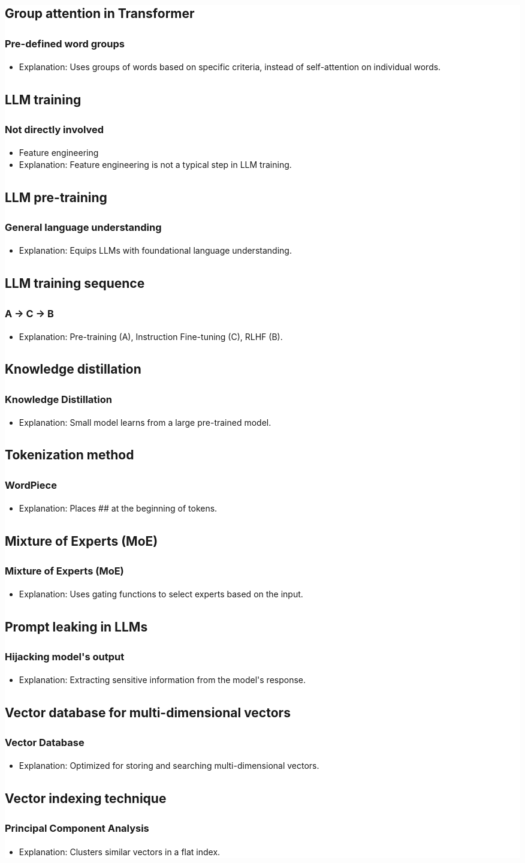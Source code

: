 ## Group attention in Transformer
### Pre-defined word groups
- Explanation: Uses groups of words based on specific criteria, instead of self-attention on individual words.

## LLM training
### Not directly involved
- Feature engineering
- Explanation: Feature engineering is not a typical step in LLM training.

## LLM pre-training
### General language understanding
- Explanation: Equips LLMs with foundational language understanding.

## LLM training sequence
### A -> C -> B
- Explanation: Pre-training (A), Instruction Fine-tuning (C), RLHF (B).

## Knowledge distillation
### Knowledge Distillation
- Explanation: Small model learns from a large pre-trained model.

## Tokenization method
### WordPiece
- Explanation: Places ## at the beginning of tokens.

## Mixture of Experts (MoE)
### Mixture of Experts (MoE)
- Explanation: Uses gating functions to select experts based on the input.

## Prompt leaking in LLMs
### Hijacking model's output
- Explanation: Extracting sensitive information from the model's response.

## Vector database for multi-dimensional vectors
### Vector Database
- Explanation: Optimized for storing and searching multi-dimensional vectors.

## Vector indexing technique
### Principal Component Analysis
- Explanation: Clusters similar vectors in a flat index.
